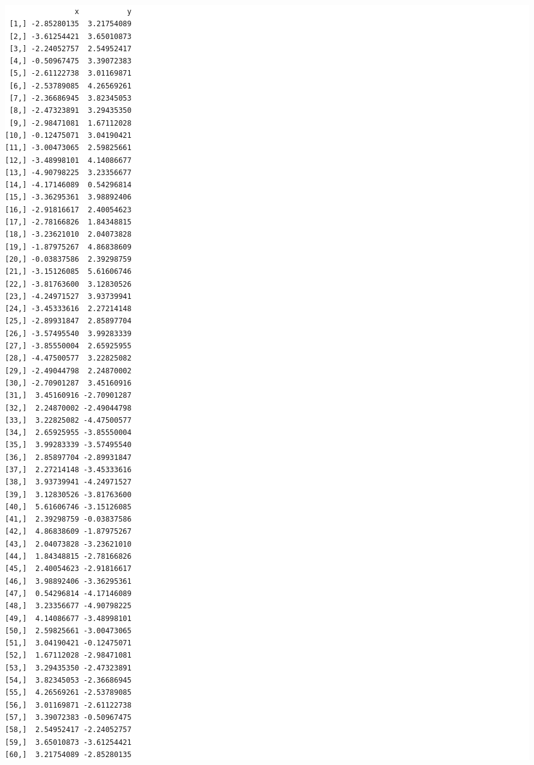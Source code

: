                     x           y
     [1,] -2.85280135  3.21754089
     [2,] -3.61254421  3.65010873
     [3,] -2.24052757  2.54952417
     [4,] -0.50967475  3.39072383
     [5,] -2.61122738  3.01169871
     [6,] -2.53789085  4.26569261
     [7,] -2.36686945  3.82345053
     [8,] -2.47323891  3.29435350
     [9,] -2.98471081  1.67112028
    [10,] -0.12475071  3.04190421
    [11,] -3.00473065  2.59825661
    [12,] -3.48998101  4.14086677
    [13,] -4.90798225  3.23356677
    [14,] -4.17146089  0.54296814
    [15,] -3.36295361  3.98892406
    [16,] -2.91816617  2.40054623
    [17,] -2.78166826  1.84348815
    [18,] -3.23621010  2.04073828
    [19,] -1.87975267  4.86838609
    [20,] -0.03837586  2.39298759
    [21,] -3.15126085  5.61606746
    [22,] -3.81763600  3.12830526
    [23,] -4.24971527  3.93739941
    [24,] -3.45333616  2.27214148
    [25,] -2.89931847  2.85897704
    [26,] -3.57495540  3.99283339
    [27,] -3.85550004  2.65925955
    [28,] -4.47500577  3.22825082
    [29,] -2.49044798  2.24870002
    [30,] -2.70901287  3.45160916
    [31,]  3.45160916 -2.70901287
    [32,]  2.24870002 -2.49044798
    [33,]  3.22825082 -4.47500577
    [34,]  2.65925955 -3.85550004
    [35,]  3.99283339 -3.57495540
    [36,]  2.85897704 -2.89931847
    [37,]  2.27214148 -3.45333616
    [38,]  3.93739941 -4.24971527
    [39,]  3.12830526 -3.81763600
    [40,]  5.61606746 -3.15126085
    [41,]  2.39298759 -0.03837586
    [42,]  4.86838609 -1.87975267
    [43,]  2.04073828 -3.23621010
    [44,]  1.84348815 -2.78166826
    [45,]  2.40054623 -2.91816617
    [46,]  3.98892406 -3.36295361
    [47,]  0.54296814 -4.17146089
    [48,]  3.23356677 -4.90798225
    [49,]  4.14086677 -3.48998101
    [50,]  2.59825661 -3.00473065
    [51,]  3.04190421 -0.12475071
    [52,]  1.67112028 -2.98471081
    [53,]  3.29435350 -2.47323891
    [54,]  3.82345053 -2.36686945
    [55,]  4.26569261 -2.53789085
    [56,]  3.01169871 -2.61122738
    [57,]  3.39072383 -0.50967475
    [58,]  2.54952417 -2.24052757
    [59,]  3.65010873 -3.61254421
    [60,]  3.21754089 -2.85280135
